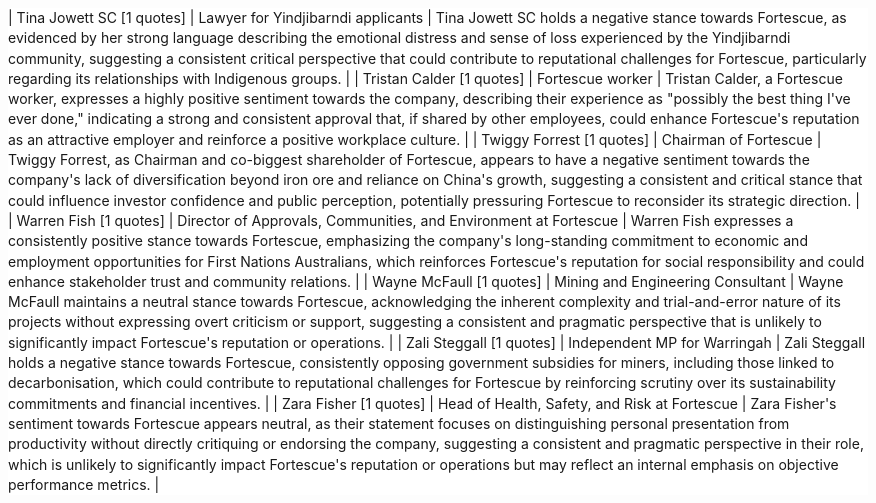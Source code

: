 | Tina Jowett SC [1 quotes] | Lawyer for Yindjibarndi applicants | Tina Jowett SC holds a negative stance towards Fortescue, as evidenced by her strong language describing the emotional distress and sense of loss experienced by the Yindjibarndi community, suggesting a consistent critical perspective that could contribute to reputational challenges for Fortescue, particularly regarding its relationships with Indigenous groups. |
| Tristan Calder [1 quotes] | Fortescue worker | Tristan Calder, a Fortescue worker, expresses a highly positive sentiment towards the company, describing their experience as "possibly the best thing I've ever done," indicating a strong and consistent approval that, if shared by other employees, could enhance Fortescue's reputation as an attractive employer and reinforce a positive workplace culture. |
| Twiggy Forrest [1 quotes] | Chairman of Fortescue | Twiggy Forrest, as Chairman and co-biggest shareholder of Fortescue, appears to have a negative sentiment towards the company's lack of diversification beyond iron ore and reliance on China's growth, suggesting a consistent and critical stance that could influence investor confidence and public perception, potentially pressuring Fortescue to reconsider its strategic direction. |
| Warren Fish [1 quotes] | Director of Approvals, Communities, and Environment at Fortescue | Warren Fish expresses a consistently positive stance towards Fortescue, emphasizing the company's long-standing commitment to economic and employment opportunities for First Nations Australians, which reinforces Fortescue's reputation for social responsibility and could enhance stakeholder trust and community relations. |
| Wayne McFaull [1 quotes] | Mining and Engineering Consultant | Wayne McFaull maintains a neutral stance towards Fortescue, acknowledging the inherent complexity and trial-and-error nature of its projects without expressing overt criticism or support, suggesting a consistent and pragmatic perspective that is unlikely to significantly impact Fortescue's reputation or operations. |
| Zali Steggall [1 quotes] | Independent MP for Warringah | Zali Steggall holds a negative stance towards Fortescue, consistently opposing government subsidies for miners, including those linked to decarbonisation, which could contribute to reputational challenges for Fortescue by reinforcing scrutiny over its sustainability commitments and financial incentives. |
| Zara Fisher [1 quotes] | Head of Health, Safety, and Risk at Fortescue | Zara Fisher's sentiment towards Fortescue appears neutral, as their statement focuses on distinguishing personal presentation from productivity without directly critiquing or endorsing the company, suggesting a consistent and pragmatic perspective in their role, which is unlikely to significantly impact Fortescue's reputation or operations but may reflect an internal emphasis on objective performance metrics. |
